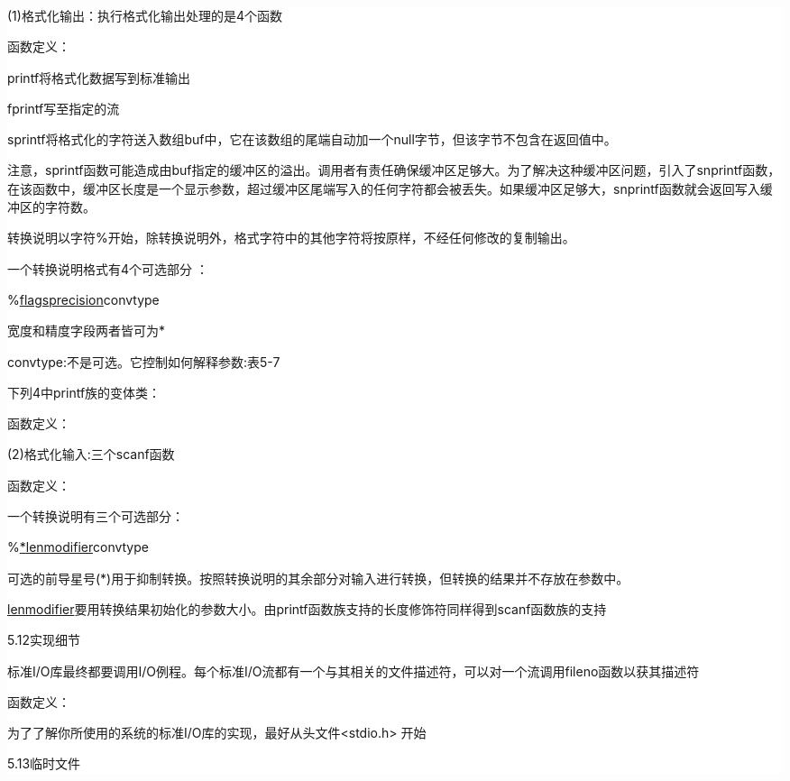 (1)格式化输出：执行格式化输出处理的是4个函数

函数定义：



printf将格式化数据写到标准输出

fprintf写至指定的流

sprintf将格式化的字符送入数组buf中，它在该数组的尾端自动加一个null字节，但该字节不包含在返回值中。

注意，sprintf函数可能造成由buf指定的缓冲区的溢出。调用者有责任确保缓冲区足够大。为了解决这种缓冲区问题，引入了snprintf函数，在该函数中，缓冲区长度是一个显示参数，超过缓冲区尾端写入的任何字符都会被丢失。如果缓冲区足够大，snprintf函数就会返回写入缓冲区的字符数。

转换说明以字符%开始，除转换说明外，格式字符中的其他字符将按原样，不经任何修改的复制输出。

一个转换说明格式有4个可选部分 ：

%[flags][fldwidth][precision][lenmodifier]convtype

[flags]:表5-5

[fldwidth]:说明转换的最小字段宽度。如果转换的字符较少，则用空格填充它。字符宽度是一个非负十进制数，或是一个型号(*)

[precision]:说明整型转换后最少输出数字位数、浮点数转换后小数点后的最少位数、字符串转换后最大字符数。精度是一个句点(.)，后接一个可选的非负十进制整数或一个星号(*)

宽度和精度字段两者皆可为*

[lenmodifier]:说明参数长度：表5-6

convtype:不是可选。它控制如何解释参数:表5-7

下列4中printf族的变体类：

函数定义：



(2)格式化输入:三个scanf函数

函数定义：    



一个转换说明有三个可选部分： 

%[*][fldwidth][lenmodifier]convtype 

可选的前导星号(*)用于抑制转换。按照转换说明的其余部分对输入进行转换，但转换的结果并不存放在参数中。

[fldwidth]:说明最大宽度。

[lenmodifier]要用转换结果初始化的参数大小。由printf函数族支持的长度修饰符同样得到scanf函数族的支持



5.12实现细节 

标准I/O库最终都要调用I/O例程。每个标准I/O流都有一个与其相关的文件描述符，可以对一个流调用fileno函数以获其描述符

函数定义：



为了了解你所使用的系统的标准I/O库的实现，最好从头文件<stdio.h> 开始

5.13临时文件 
